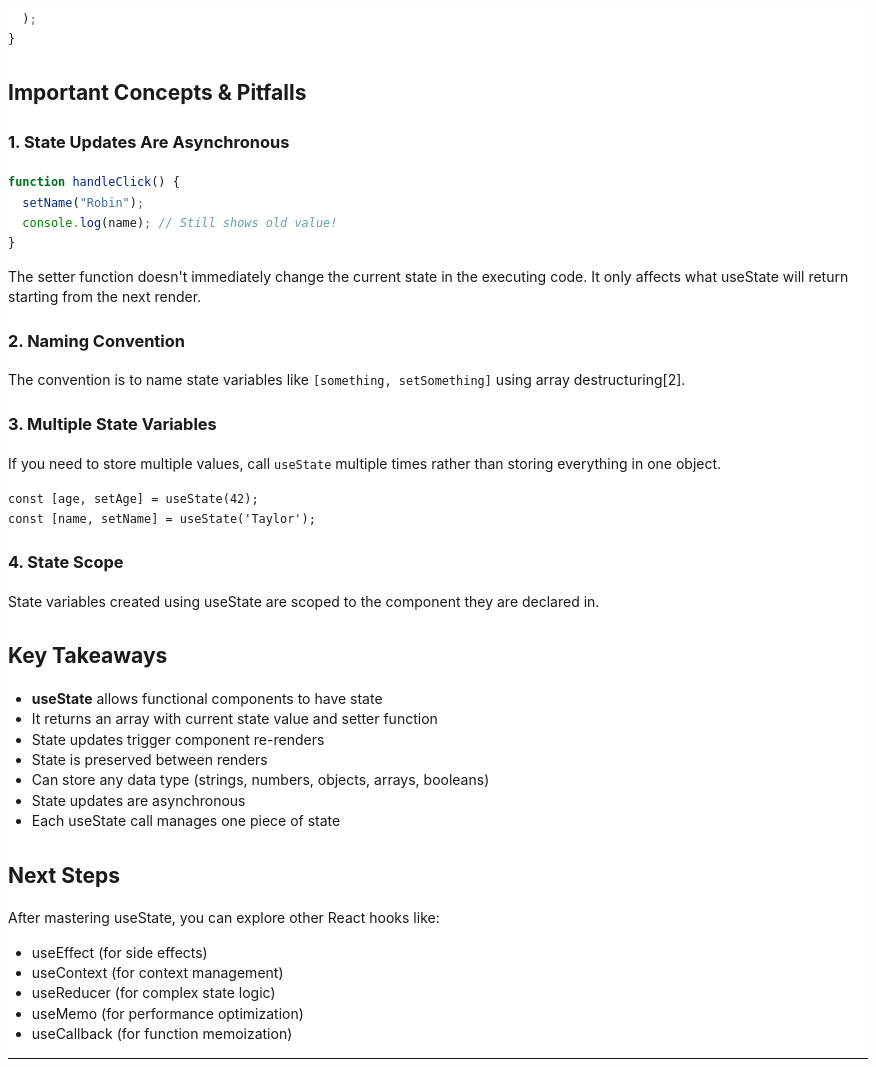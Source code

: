 ```jsx
  );
}
```

## Important Concepts & Pitfalls

### 1. State Updates Are Asynchronous

```js
function handleClick() {
  setName("Robin");
  console.log(name); // Still shows old value!
}
```

The setter function doesn't immediately change the current state in the executing code. It only affects what useState will return starting from the next render.

### 2. Naming Convention

The convention is to name state variables like `[something, setSomething]` using array destructuring[2].

### 3. Multiple State Variables

If you need to store multiple values, call `useState` multiple times rather than storing everything in one object.

```
const [age, setAge] = useState(42);
const [name, setName] = useState('Taylor');
```

### 4. State Scope

State variables created using useState are scoped to the component they are declared in.

## Key Takeaways

- **useState** allows functional components to have state
- It returns an array with current state value and setter function
- State updates trigger component re-renders
- State is preserved between renders
- Can store any data type (strings, numbers, objects, arrays, booleans)
- State updates are asynchronous
- Each useState call manages one piece of state

## Next Steps

After mastering useState, you can explore other React hooks like:

- useEffect (for side effects)
- useContext (for context management)
- useReducer (for complex state logic)
- useMemo (for performance optimization)
- useCallback (for function memoization)

---